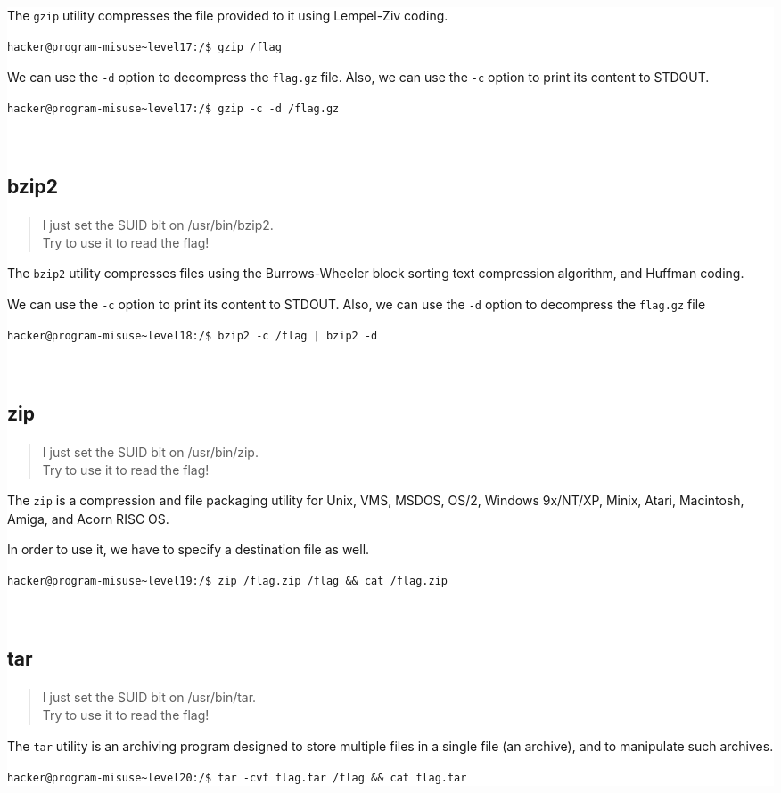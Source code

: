 The `gzip` utility compresses the file provided to it using Lempel-Ziv coding.

```
hacker@program-misuse~level17:/$ gzip /flag 
```

We can use the `-d` option to decompress the `flag.gz` file. Also, we can use the `-c` option to print its content to STDOUT.

```
hacker@program-misuse~level17:/$ gzip -c -d /flag.gz 
```

&nbsp;

## bzip2

> I just set the SUID bit on /usr/bin/bzip2.\
> Try to use it to read the flag!

The `bzip2` utility compresses files using the Burrows-Wheeler block sorting text compression algorithm, and Huffman coding.

We can use the `-c` option to print its content to STDOUT. Also, we can use the `-d` option to decompress the `flag.gz` file

```
hacker@program-misuse~level18:/$ bzip2 -c /flag | bzip2 -d
```

&nbsp;

## zip

> I just set the SUID bit on /usr/bin/zip.\
> Try to use it to read the flag!

The `zip` is a compression and file packaging utility for Unix, VMS, MSDOS, OS/2, Windows 9x/NT/XP, Minix, Atari, Macintosh, Amiga, and Acorn RISC OS.

In order to use it, we have to specify a destination file as well.

```
hacker@program-misuse~level19:/$ zip /flag.zip /flag && cat /flag.zip 
```

&nbsp;

## tar

> I just set the SUID bit on /usr/bin/tar.\
> Try to use it to read the flag!

The `tar` utility is an archiving program designed to store multiple files in a single file (an archive), and to manipulate such archives.

```
hacker@program-misuse~level20:/$ tar -cvf flag.tar /flag && cat flag.tar
```
